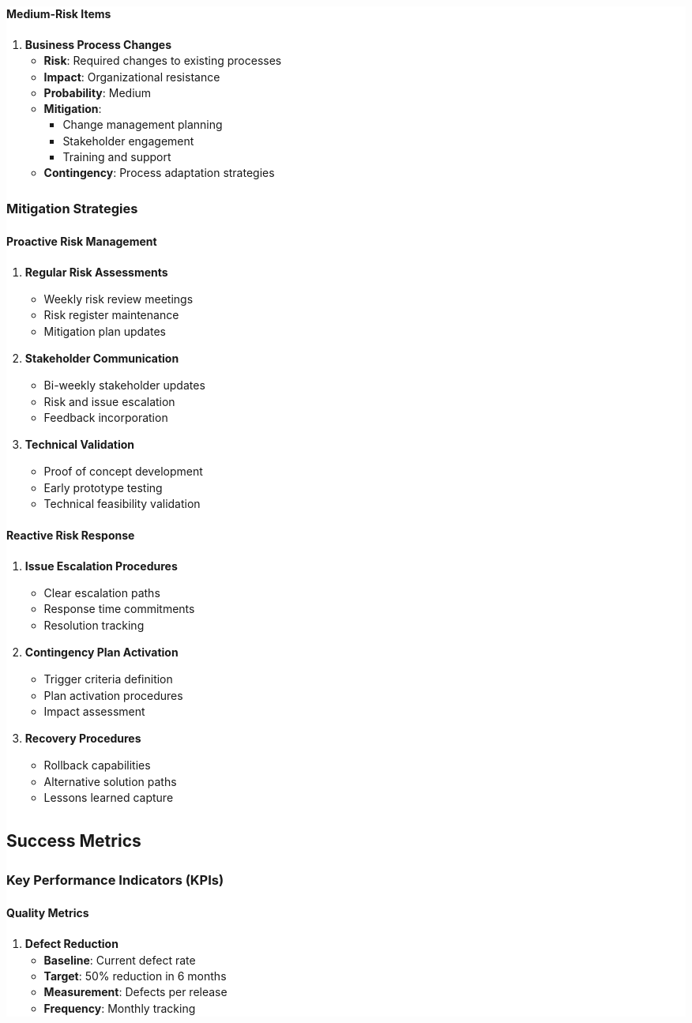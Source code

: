 #### Medium-Risk Items
1. **Business Process Changes**
   - **Risk**: Required changes to existing processes
   - **Impact**: Organizational resistance
   - **Probability**: Medium
   - **Mitigation**:
     - Change management planning
     - Stakeholder engagement
     - Training and support
   - **Contingency**: Process adaptation strategies

### Mitigation Strategies

#### Proactive Risk Management
1. **Regular Risk Assessments**
   - Weekly risk review meetings
   - Risk register maintenance
   - Mitigation plan updates

2. **Stakeholder Communication**
   - Bi-weekly stakeholder updates
   - Risk and issue escalation
   - Feedback incorporation

3. **Technical Validation**
   - Proof of concept development
   - Early prototype testing
   - Technical feasibility validation

#### Reactive Risk Response
1. **Issue Escalation Procedures**
   - Clear escalation paths
   - Response time commitments
   - Resolution tracking

2. **Contingency Plan Activation**
   - Trigger criteria definition
   - Plan activation procedures
   - Impact assessment

3. **Recovery Procedures**
   - Rollback capabilities
   - Alternative solution paths
   - Lessons learned capture

## Success Metrics

### Key Performance Indicators (KPIs)

#### Quality Metrics
1. **Defect Reduction**
   - **Baseline**: Current defect rate
   - **Target**: 50% reduction in 6 months
   - **Measurement**: Defects per release
   - **Frequency**: Monthly tracking
